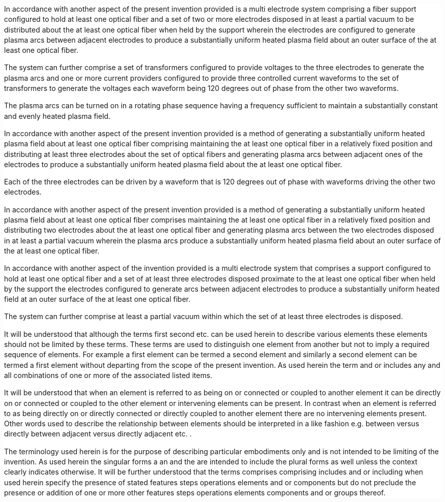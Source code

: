 In accordance with another aspect of the present invention provided is a multi electrode system comprising a fiber support configured to hold at least one optical fiber and a set of two or more electrodes disposed in at least a partial vacuum to be distributed about the at least one optical fiber when held by the support wherein the electrodes are configured to generate plasma arcs between adjacent electrodes to produce a substantially uniform heated plasma field about an outer surface of the at least one optical fiber.

The system can further comprise a set of transformers configured to provide voltages to the three electrodes to generate the plasma arcs and one or more current providers configured to provide three controlled current waveforms to the set of transformers to generate the voltages each waveform being 120 degrees out of phase from the other two waveforms.

The plasma arcs can be turned on in a rotating phase sequence having a frequency sufficient to maintain a substantially constant and evenly heated plasma field.

In accordance with another aspect of the present invention provided is a method of generating a substantially uniform heated plasma field about at least one optical fiber comprising maintaining the at least one optical fiber in a relatively fixed position and distributing at least three electrodes about the set of optical fibers and generating plasma arcs between adjacent ones of the electrodes to produce a substantially uniform heated plasma field about the at least one optical fiber.

Each of the three electrodes can be driven by a waveform that is 120 degrees out of phase with waveforms driving the other two electrodes.

In accordance with another aspect of the present invention provided is a method of generating a substantially uniform heated plasma field about at least one optical fiber comprises maintaining the at least one optical fiber in a relatively fixed position and distributing two electrodes about the at least one optical fiber and generating plasma arcs between the two electrodes disposed in at least a partial vacuum wherein the plasma arcs produce a substantially uniform heated plasma field about an outer surface of the at least one optical fiber.

In accordance with another aspect of the invention provided is a multi electrode system that comprises a support configured to hold at least one optical fiber and a set of at least three electrodes disposed proximate to the at least one optical fiber when held by the support the electrodes configured to generate arcs between adjacent electrodes to produce a substantially uniform heated field at an outer surface of the at least one optical fiber.

The system can further comprise at least a partial vacuum within which the set of at least three electrodes is disposed.

It will be understood that although the terms first second etc. can be used herein to describe various elements these elements should not be limited by these terms. These terms are used to distinguish one element from another but not to imply a required sequence of elements. For example a first element can be termed a second element and similarly a second element can be termed a first element without departing from the scope of the present invention. As used herein the term and or includes any and all combinations of one or more of the associated listed items.

It will be understood that when an element is referred to as being on or connected or coupled to another element it can be directly on or connected or coupled to the other element or intervening elements can be present. In contrast when an element is referred to as being directly on or directly connected or directly coupled to another element there are no intervening elements present. Other words used to describe the relationship between elements should be interpreted in a like fashion e.g. between versus directly between adjacent versus directly adjacent etc. .

The terminology used herein is for the purpose of describing particular embodiments only and is not intended to be limiting of the invention. As used herein the singular forms a an and the are intended to include the plural forms as well unless the context clearly indicates otherwise. It will be further understood that the terms comprises comprising includes and or including when used herein specify the presence of stated features steps operations elements and or components but do not preclude the presence or addition of one or more other features steps operations elements components and or groups thereof.
